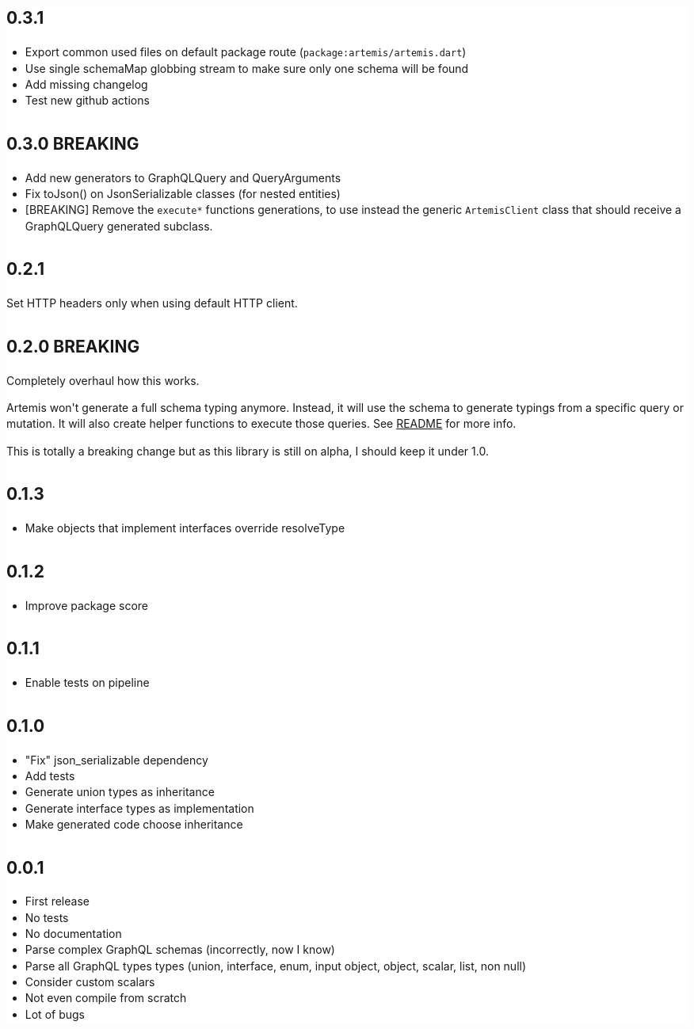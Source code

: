 ## 0.3.1
- Export common used files on default package route (`package:artemis/artemis.dart`)
- Use single schemaMap globbing stream to make sure only one schema will be found
- Add missing changelog
- Test new github actions

## 0.3.0 BREAKING
- Add new generators to GraphQLQuery and QueryArguments
- Fix toJson() on JsonSerializable classes (for nested entities)
- [BREAKING] Remove the `execute*` functions generations, to use instead the generic `ArtemisClient` class
that should receive a GraphQLQuery generated subclass.

## 0.2.1
Set HTTP headers only when using default HTTP client.

## 0.2.0 BREAKING
Completely overhaul how this works.

Artemis won't generate a full schema typing anymore. Instead, it will use the schema to generate typings from a specific query or mutation. It will also create helper functions to execute those queries. See [README][readme] for more info.

This is totally a breaking change but as this library is still on alpha, I should keep it under 1.0.

## 0.1.3
- Make objects that implement interfaces override resolveType

## 0.1.2
- Improve package score

## 0.1.1
- Enable tests on pipeline

## 0.1.0
- "Fix" json_serializable dependency
- Add tests
- Generate union types as inheritance
- Generate interface types as implementation
- Make generated code choose inheritance

## 0.0.1
- First release
- No tests
- No documentation
- Parse complex GraphQL schemas (incorrectly, now I know)
- Parse all GraphQL types types (union, interface, enum, input object, object, scalar, list, non null)
- Consider custom scalars
- Not even compile from scratch
- Lot of bugs


[readme]: ./README.md
[pr-65]: https://github.com/comigor/artemis/pull/65
[pr-68]: https://github.com/comigor/artemis/pull/68
[apollo-3-ways-schema]: https://blog.apollographql.com/three-ways-to-represent-your-graphql-schema-a41f4175100d#:~:text=Introspection%20query%20result%20to%20SDL
[introspection-to-sdl-snippet]: https://gist.github.com/stubailo/041999ba5b8b15cede60b93ff9a38f53
[introspection-to-sdl-online]: https://codesandbox.io/s/graphql-introspection-sdl-svlx2
[pr-90]: https://github.com/comigor/artemis/pull/90
[pr-96]: https://github.com/comigor/artemis/pull/96